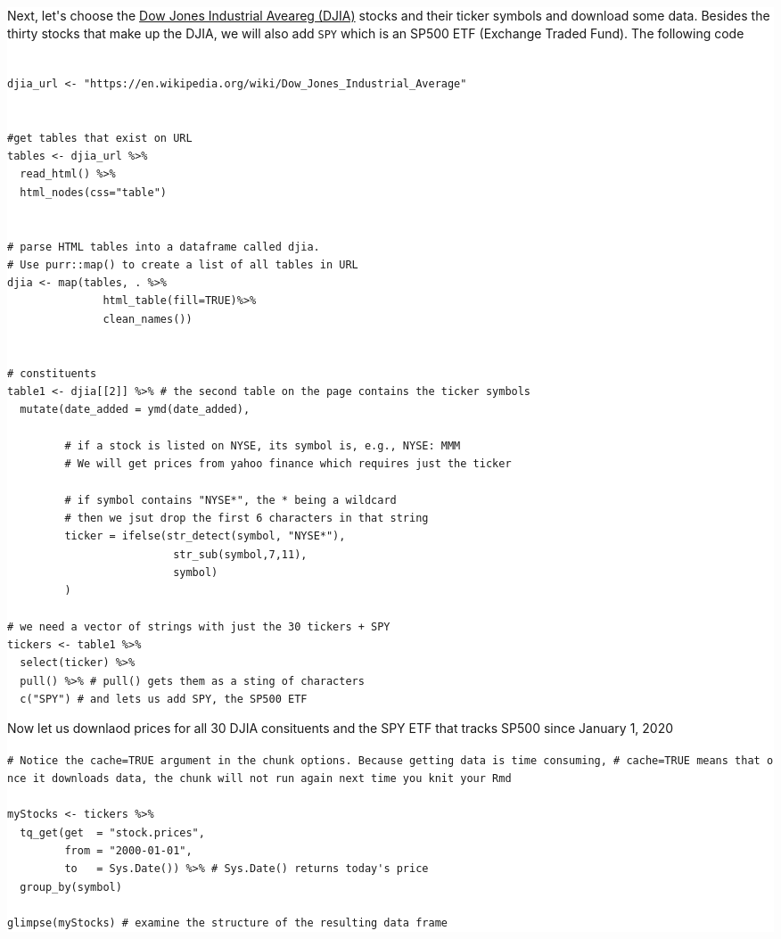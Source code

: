
Next, let's choose the [Dow Jones Industrial Aveareg (DJIA)](https://en.wikipedia.org/wiki/Dow_Jones_Industrial_Average) stocks and their ticker symbols and download some data. Besides the thirty stocks that make up the DJIA, we will also add `SPY` which is an SP500 ETF (Exchange Traded Fund). The following code 

```{r, tickers_from_wikipedia}

djia_url <- "https://en.wikipedia.org/wiki/Dow_Jones_Industrial_Average"


#get tables that exist on URL
tables <- djia_url %>% 
  read_html() %>% 
  html_nodes(css="table")


# parse HTML tables into a dataframe called djia. 
# Use purr::map() to create a list of all tables in URL
djia <- map(tables, . %>% 
               html_table(fill=TRUE)%>% 
               clean_names())


# constituents
table1 <- djia[[2]] %>% # the second table on the page contains the ticker symbols
  mutate(date_added = ymd(date_added),
         
         # if a stock is listed on NYSE, its symbol is, e.g., NYSE: MMM
         # We will get prices from yahoo finance which requires just the ticker
         
         # if symbol contains "NYSE*", the * being a wildcard
         # then we jsut drop the first 6 characters in that string
         ticker = ifelse(str_detect(symbol, "NYSE*"),
                          str_sub(symbol,7,11),
                          symbol)
         )

# we need a vector of strings with just the 30 tickers + SPY
tickers <- table1 %>% 
  select(ticker) %>% 
  pull() %>% # pull() gets them as a sting of characters
  c("SPY") # and lets us add SPY, the SP500 ETF

```

Now let us downlaod prices for all 30 DJIA consituents and the SPY ETF that tracks SP500 since January 1, 2020

```{r get_price_data, message=FALSE, warning=FALSE, cache=TRUE}
# Notice the cache=TRUE argument in the chunk options. Because getting data is time consuming, # cache=TRUE means that once it downloads data, the chunk will not run again next time you knit your Rmd

myStocks <- tickers %>% 
  tq_get(get  = "stock.prices",
         from = "2000-01-01",
         to   = Sys.Date()) %>% # Sys.Date() returns today's price
  group_by(symbol) 

glimpse(myStocks) # examine the structure of the resulting data frame
```

